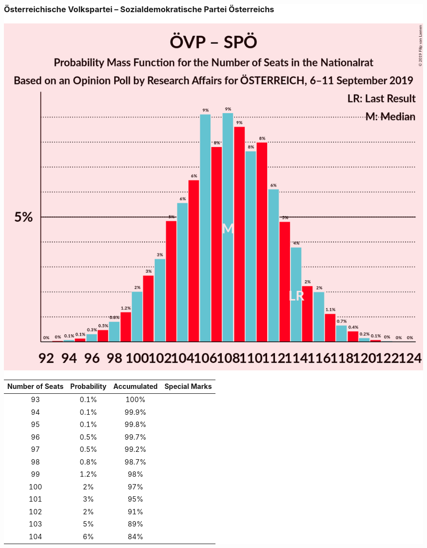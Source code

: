 
### Österreichische Volkspartei – Sozialdemokratische Partei Österreichs

![Graph with seats probability mass function not yet produced](2019-09-11-ResearchAffairs-coalitions-seats-pmf-övp–spö.png "Seats Probability Mass Function")

| Number of Seats | Probability | Accumulated | Special Marks |
|:---------------:|:-----------:|:-----------:|:-------------:|
| 93 | 0.1% | 100% |  |
| 94 | 0.1% | 99.9% |  |
| 95 | 0.1% | 99.8% |  |
| 96 | 0.5% | 99.7% |  |
| 97 | 0.5% | 99.2% |  |
| 98 | 0.8% | 98.7% |  |
| 99 | 1.2% | 98% |  |
| 100 | 2% | 97% |  |
| 101 | 3% | 95% |  |
| 102 | 2% | 91% |  |
| 103 | 5% | 89% |  |
| 104 | 6% | 84% |  |